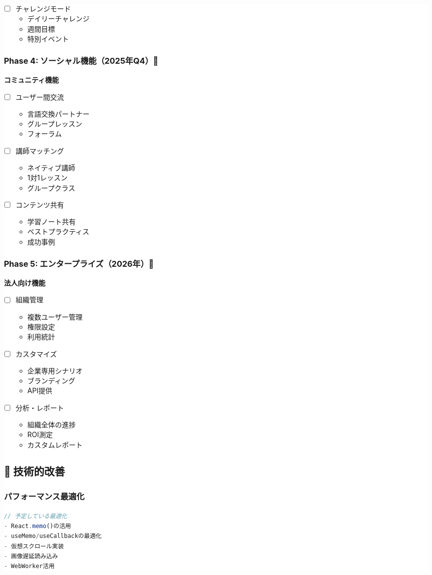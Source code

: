 - [ ] チャレンジモード
  - デイリーチャレンジ
  - 週間目標
  - 特別イベント

### Phase 4: ソーシャル機能（2025年Q4）👥

**コミュニティ機能**
- [ ] ユーザー間交流
  - 言語交換パートナー
  - グループレッスン
  - フォーラム
  
- [ ] 講師マッチング
  - ネイティブ講師
  - 1対1レッスン
  - グループクラス

- [ ] コンテンツ共有
  - 学習ノート共有
  - ベストプラクティス
  - 成功事例

### Phase 5: エンタープライズ（2026年）🏢

**法人向け機能**
- [ ] 組織管理
  - 複数ユーザー管理
  - 権限設定
  - 利用統計
  
- [ ] カスタマイズ
  - 企業専用シナリオ
  - ブランディング
  - API提供

- [ ] 分析・レポート
  - 組織全体の進捗
  - ROI測定
  - カスタムレポート

## 🔧 技術的改善

### パフォーマンス最適化
```typescript
// 予定している最適化
- React.memo()の活用
- useMemo/useCallbackの最適化
- 仮想スクロール実装
- 画像遅延読み込み
- WebWorker活用
```
